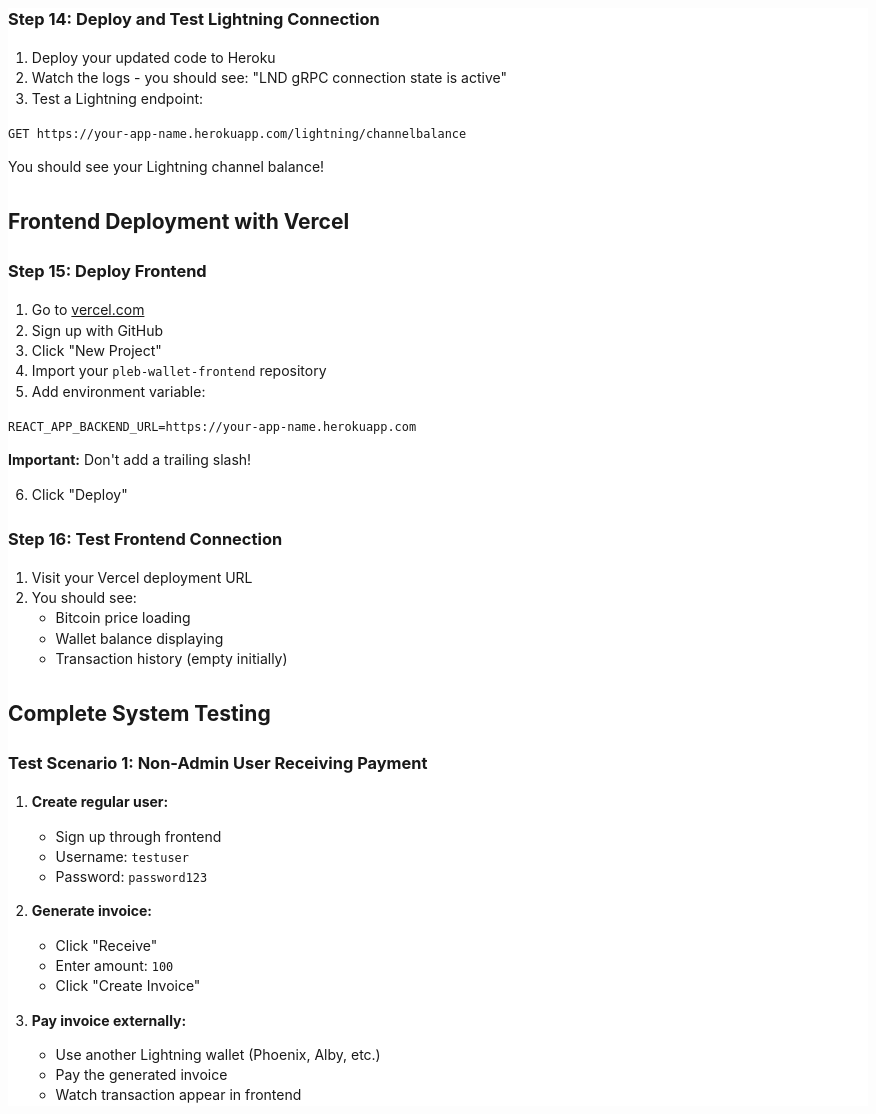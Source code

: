 ### Step 14: Deploy and Test Lightning Connection

1. Deploy your updated code to Heroku
2. Watch the logs - you should see: "LND gRPC connection state is active"
3. Test a Lightning endpoint:

```bash
GET https://your-app-name.herokuapp.com/lightning/channelbalance
```

You should see your Lightning channel balance!

## Frontend Deployment with Vercel

### Step 15: Deploy Frontend

1. Go to [vercel.com](https://vercel.com)
2. Sign up with GitHub
3. Click "New Project"
4. Import your `pleb-wallet-frontend` repository
5. Add environment variable:

```
REACT_APP_BACKEND_URL=https://your-app-name.herokuapp.com
```

**Important:** Don't add a trailing slash!

6. Click "Deploy"

### Step 16: Test Frontend Connection

1. Visit your Vercel deployment URL
2. You should see:
   - Bitcoin price loading
   - Wallet balance displaying
   - Transaction history (empty initially)

## Complete System Testing

### Test Scenario 1: Non-Admin User Receiving Payment

1. **Create regular user:**
   - Sign up through frontend
   - Username: `testuser`
   - Password: `password123`

2. **Generate invoice:**
   - Click "Receive"
   - Enter amount: `100`
   - Click "Create Invoice"

3. **Pay invoice externally:**
   - Use another Lightning wallet (Phoenix, Alby, etc.)
   - Pay the generated invoice
   - Watch transaction appear in frontend
